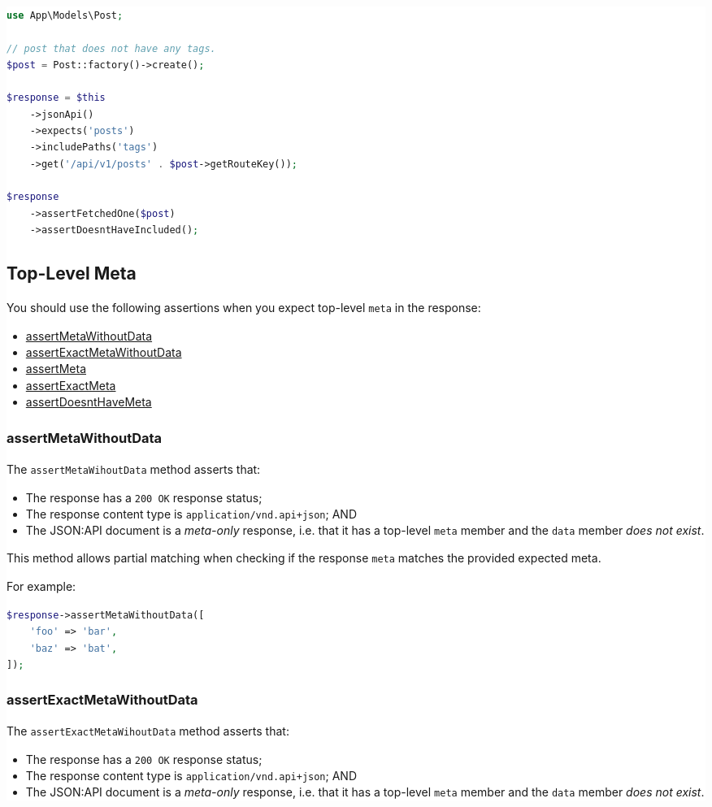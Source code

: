 ```php
use App\Models\Post;

// post that does not have any tags.
$post = Post::factory()->create();

$response = $this
    ->jsonApi()
    ->expects('posts')
    ->includePaths('tags')
    ->get('/api/v1/posts' . $post->getRouteKey());

$response
    ->assertFetchedOne($post)
    ->assertDoesntHaveIncluded();
```

## Top-Level Meta

You should use the following assertions when you expect top-level `meta`
in the response:

- [assertMetaWithoutData](#assertmetawithoutdata)
- [assertExactMetaWithoutData](#assertexactmetawithoutdata)
- [assertMeta](#assertmeta)
- [assertExactMeta](#assertexactmeta)
- [assertDoesntHaveMeta](#assertdoesnthavemeta)

### assertMetaWithoutData

The `assertMetaWihoutData` method asserts that:

- The response has a `200 OK` response status;
- The response content type is `application/vnd.api+json`; AND
- The JSON:API document is a *meta-only* response, i.e. that it has a
top-level `meta` member and the `data` member *does not exist*.

This method allows partial matching when checking if the response `meta`
matches the provided expected meta.

For example:

```php
$response->assertMetaWithoutData([
    'foo' => 'bar',
    'baz' => 'bat',
]);
```

### assertExactMetaWithoutData

The `assertExactMetaWihoutData` method asserts that:

- The response has a `200 OK` response status;
- The response content type is `application/vnd.api+json`; AND
- The JSON:API document is a *meta-only* response, i.e. that it has a
top-level `meta` member and the `data` member *does not exist*.
